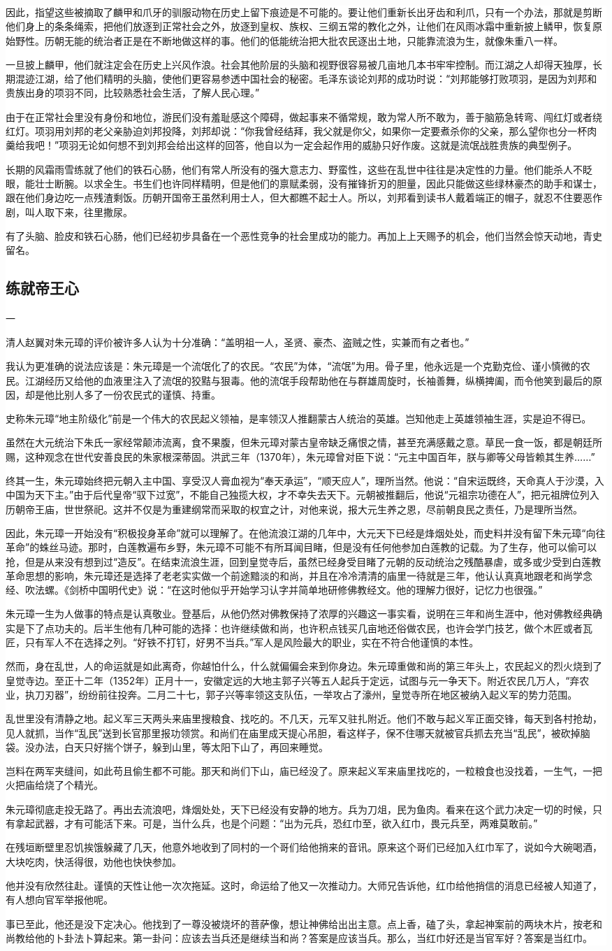 因此，指望这些被摘取了麟甲和爪牙的驯服动物在历史上留下痕迹是不可能的。要让他们重新长出牙齿和利爪，只有一个办法，那就是剪断他们身上的条条绳索，把他们放逐到正常社会之外，放逐到皇权、族权、三纲五常的教化之外，让他们在风雨冰霜中重新披上鳞甲，恢复原始野性。历朝无能的统治者正是在不断地做这样的事。他们的低能统治把大批农民逐出土地，只能靠流浪为生，就像朱重八一样。

一旦披上麟甲，他们就注定会在历史上兴风作浪。社会其他阶层的头脑和视野很容易被几亩地几本书牢牢控制。而江湖之人却得天独厚，长期混迹江湖，给了他们精明的头脑，使他们更容易参透中国社会的秘密。毛泽东谈论刘邦的成功时说：“刘邦能够打败项羽，是因为刘邦和贵族出身的项羽不同，比较熟悉社会生活，了解人民心理。”

由于在正常社会里没有身份和地位，游民们没有羞耻感这个障碍，做起事来不循常规，敢为常人所不敢为，善于脑筋急转弯、闯红灯或者绕红灯。项羽用刘邦的老父亲胁迫刘邦投降，刘邦却说：“你我曾经结拜，我父就是你父，如果你一定要煮杀你的父亲，那么望你也分一杯肉羹给我吧！”项羽无论如何想不到刘邦会给出这样的回答，他自以为一定会起作用的威胁只好作废。这就是流氓战胜贵族的典型例子。

长期的风霜雨雪练就了他们的铁石心肠，他们有常人所没有的强大意志力、野蛮性，这些在乱世中往往是决定性的力量。他们能杀人不眨眼，能壮士断腕。以求全生。书生们也许同样精明，但是他们的禀赋柔弱，没有摧锋折刃的胆量，因此只能做这些绿林豪杰的助手和谋士，跟在他们身边吃一点残渣剩饭。历朝开国帝王虽然利用士人，但大都瞧不起士人。所以，刘邦看到读书人戴着端正的帽子，就忍不住要恶作剧，叫人取下来，往里撒尿。

有了头脑、脸皮和铁石心肠，他们已经初步具备在一个恶性竞争的社会里成功的能力。再加上上天赐予的机会，他们当然会惊天动地，青史留名。





## 练就帝王心


一

清人赵翼对朱元璋的评价被许多人认为十分准确：“盖明祖一人，圣贤、豪杰、盗贼之性，实兼而有之者也。”

我认为更准确的说法应该是：朱元璋是一个流氓化了的农民。“农民”为体，“流氓”为用。骨子里，他永远是一个克勤克俭、谨小慎微的农民。江湖经历又给他的血液里注入了流氓的狡黠与狠毒。他的流氓手段帮助他在与群雄周旋时，长袖善舞，纵横捭阖，而令他笑到最后的原因，却是他比别人多了一份农民式的谨慎、持重。

史称朱元璋“地主阶级化”前是一个伟大的农民起义领袖，是率领汉人推翻蒙古人统治的英雄。岂知他走上英雄领袖生涯，实是迫不得已。

虽然在大元统治下朱氏一家经常颠沛流离，食不果腹，但朱元璋对蒙古皇帝缺乏痛恨之情，甚至充满感戴之意。草民一食一饭，都是朝廷所赐，这种观念在世代安善良民的朱家根深蒂固。洪武三年（1370年），朱元璋曾对臣下说：“元主中国百年，朕与卿等父母皆赖其生养……”

终其一生，朱元璋始终把元朝入主中国、享受汉人膏血视为“奉天承运”，“顺天应人”，理所当然。他说：“自宋运既终，天命真人于沙漠，入中国为天下主。”由于后代皇帝“驭下过宽”，不能自己独揽大权，才不幸失去天下。元朝被推翻后，他说“元祖宗功德在人”，把元祖牌位列入历朝帝王庙，世世祭祀。这并不仅是为重建纲常而采取的权宜之计，对他来说，报大元生养之恩，尽前朝良民之责任，乃是理所当然。

因此，朱元璋一开始没有“积极投身革命”就可以理解了。在他流浪江湖的几年中，大元天下已经是烽烟处处，而史料并没有留下朱元璋“向往革命”的蛛丝马迹。那时，白莲教遍布乡野，朱元璋不可能不有所耳闻目睹，但是没有任何他参加白莲教的记载。为了生存，他可以偷可以抢，但是从来没有想到过“造反”。在结束流浪生涯，回到皇觉寺后，虽然已经身受目睹了元朝的反动统治之残酷暴虐，或多或少受到白莲教革命思想的影响，朱元璋还是选择了老老实实做一个前途黯淡的和尚，并且在冷冷清清的庙里一待就是三年，他认认真真地跟老和尚学念经、吹法螺。《剑桥中国明代史》说：“在这时他似乎开始学习认字并简单地研修佛教经文。他的理解力很好，记忆力也很强。”

朱元璋一生为人做事的特点是认真敬业。登基后，从他仍然对佛教保持了浓厚的兴趣这一事实看，说明在三年和尚生涯中，他对佛教经典确实是下了点功夫的。后半生他有几种可能的选择：也许继续做和尚，也许积点钱买几亩地还俗做农民，也许会学门技艺，做个木匠或者瓦匠，只有军人不在选择之列。“好铁不打钉，好男不当兵。”军人是风险最大的职业，实在不符合他谨慎的本性。

然而，身在乱世，人的命运就是如此离奇，你越怕什么，什么就偏偏会来到你身边。朱元璋重做和尚的第三年头上，农民起义的烈火烧到了皇觉寺边。至正十二年（1352年）正月十一，安徽定远的大地主郭子兴等五人起兵于定远，试图与元一争天下。附近农民几万人，“弃农业，执刀刃器”，纷纷前往投奔。二月二十七，郭子兴等率领这支队伍，一举攻占了濠州，皇觉寺所在地区被纳入起义军的势力范围。

乱世里没有清静之地。起义军三天两头来庙里搜粮食、找吃的。不几天，元军又驻扎附近。他们不敢与起义军正面交锋，每天到各村抢劫，见人就抓，当作“乱民”送到长官那里报功领赏。和尚们在庙里成天提心吊胆，看这样子，保不住哪天就被官兵抓去充当“乱民”，被砍掉脑袋。没办法，白天只好揣个饼子，躲到山里，等太阳下山了，再回来睡觉。

岂料在两军夹缝间，如此苟且偷生都不可能。那天和尚们下山，庙已经没了。原来起义军来庙里找吃的，一粒粮食也没找着，一生气，一把火把庙给烧了个精光。

朱元璋彻底走投无路了。再出去流浪吧，烽烟处处，天下已经没有安静的地方。兵为刀俎，民为鱼肉。看来在这个武力决定一切的时候，只有拿起武器，才有可能活下来。可是，当什么兵，也是个问题：“出为元兵，恐红巾至，欲入红巾，畏元兵至，两难莫敢前。”

在残垣断壁里忍饥挨饿躲藏了几天，他意外地收到了同村的一个哥们给他捎来的音讯。原来这个哥们已经加入红巾军了，说如今大碗喝酒，大块吃肉，快活得很，劝他也快快参加。

他并没有欣然往赴。谨慎的天性让他一次次拖延。这时，命运给了他又一次推动力。大师兄告诉他，红巾给他捎信的消息已经被人知道了，有人想向官军举报他呢。

事已至此，他还是没下定决心。他找到了一尊没被烧坏的菩萨像，想让神佛给出出主意。点上香，磕了头，拿起神案前的两块木片，按老和尚教给他的卜卦法卜算起来。第一卦问：应该去当兵还是继续当和尚？答案是应该当兵。那么，当红巾好还是当官军好？答案是当红巾。
